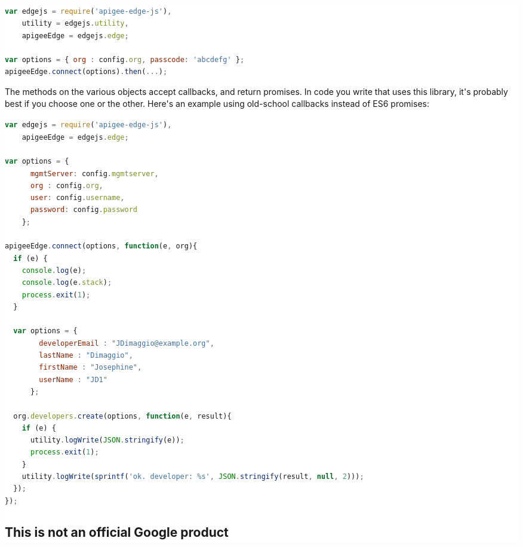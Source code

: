 ```js
var edgejs = require('apigee-edge-js'),
    utility = edgejs.utility,
    apigeeEdge = edgejs.edge;

var options = { org : config.org, passcode: 'abcdefg' };
apigeeEdge.connect(options).then(...);

```

The methods on the various objects accept callbacks, and return promises. In code
you write that uses this library, it's probably best if you choose one or the
other. Here's an example using old-school callbacks instead of ES6 promises:

```js
var edgejs = require('apigee-edge-js'),
    apigeeEdge = edgejs.edge;

var options = {
      mgmtServer: config.mgmtserver,
      org : config.org,
      user: config.username,
      password: config.password
    };

apigeeEdge.connect(options, function(e, org){
  if (e) {
    console.log(e);
    console.log(e.stack);
    process.exit(1);
  }

  var options = {
        developerEmail : "JDimaggio@example.org",
        lastName : "Dimaggio",
        firstName : "Josephine",
        userName : "JD1"
      };

  org.developers.create(options, function(e, result){
    if (e) {
      utility.logWrite(JSON.stringify(e));
      process.exit(1);
    }
    utility.logWrite(sprintf('ok. developer: %s', JSON.stringify(result, null, 2)));
  });
});
```



## This is not an official Google product
